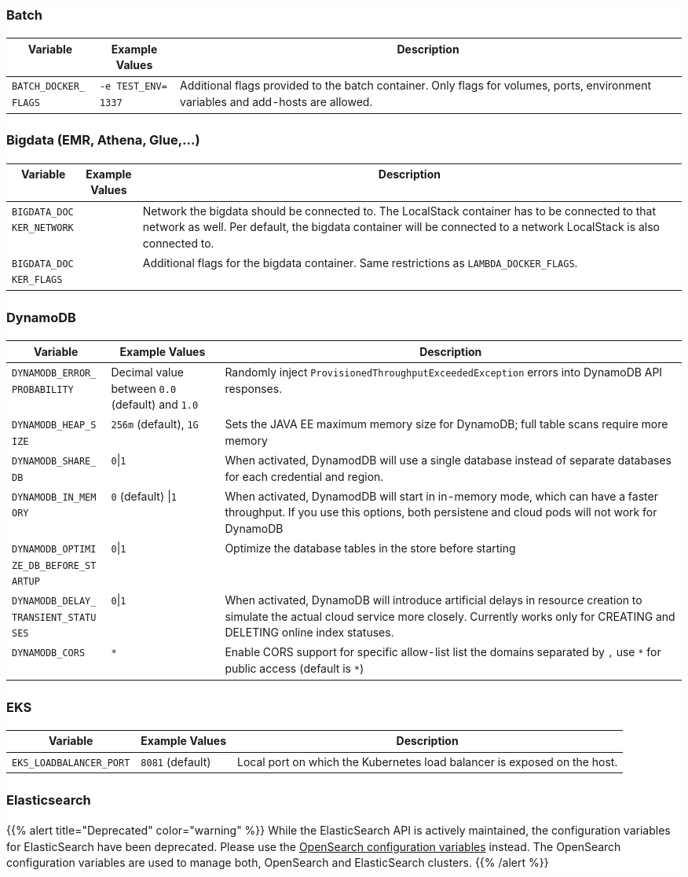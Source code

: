 ### Batch

| Variable | Example Values | Description |
| - | - | - |
| `BATCH_DOCKER_FLAGS` | `-e TEST_ENV=1337` | Additional flags provided to the batch container. Only flags for volumes, ports, environment variables and add-hosts are allowed. |

### Bigdata (EMR, Athena, Glue,...)

| Variable | Example Values | Description |
| - | - | - |
| `BIGDATA_DOCKER_NETWORK` | | Network the bigdata should be connected to. The LocalStack container has to be connected to that network as well. Per default, the bigdata container will be connected to a network LocalStack is also connected to.
| `BIGDATA_DOCKER_FLAGS` | | Additional flags for the bigdata container. Same restrictions as `LAMBDA_DOCKER_FLAGS`.

### DynamoDB

| Variable | Example Values | Description |
| - | - | - |
| `DYNAMODB_ERROR_PROBABILITY` | Decimal value between `0.0`(default) and `1.0` | Randomly inject `ProvisionedThroughputExceededException` errors into DynamoDB API responses. |
| `DYNAMODB_HEAP_SIZE` | `256m` (default), `1G` | Sets the JAVA EE maximum memory size for DynamoDB; full table scans require more memory |
| `DYNAMODB_SHARE_DB` | `0`\|`1` | When activated, DynamodDB will use a single database instead of separate databases for each credential and region. |
| `DYNAMODB_IN_MEMORY` | `0` (default) \|`1` | When activated, DynamodDB will start in in-memory mode, which can have a faster throughput. If you use this options, both persistene and cloud pods will not work for DynamoDB |
| `DYNAMODB_OPTIMIZE_DB_BEFORE_STARTUP` | `0`\|`1` | Optimize the database tables in the store before starting |
| `DYNAMODB_DELAY_TRANSIENT_STATUSES` | `0`\|`1` | When activated, DynamoDB will introduce artificial delays in resource creation to simulate the actual cloud service more closely. Currently works only for CREATING and DELETING online index statuses. |
| `DYNAMODB_CORS` | `*` | Enable CORS support for specific allow-list list the domains separated by `,` use `*` for public access (default is `*`) |

### EKS

| Variable | Example Values | Description |
| - | - | - |
| `EKS_LOADBALANCER_PORT` | `8081` (default) | Local port on which the Kubernetes load balancer is exposed on the host. |

### Elasticsearch

{{% alert title="Deprecated" color="warning" %}}
While the ElasticSearch API is actively maintained, the configuration variables for ElasticSearch have been deprecated. Please use the [OpenSearch configuration variables](#opensearch) instead. The OpenSearch configuration variables are used to manage both, OpenSearch and ElasticSearch clusters.
{{% /alert %}}
